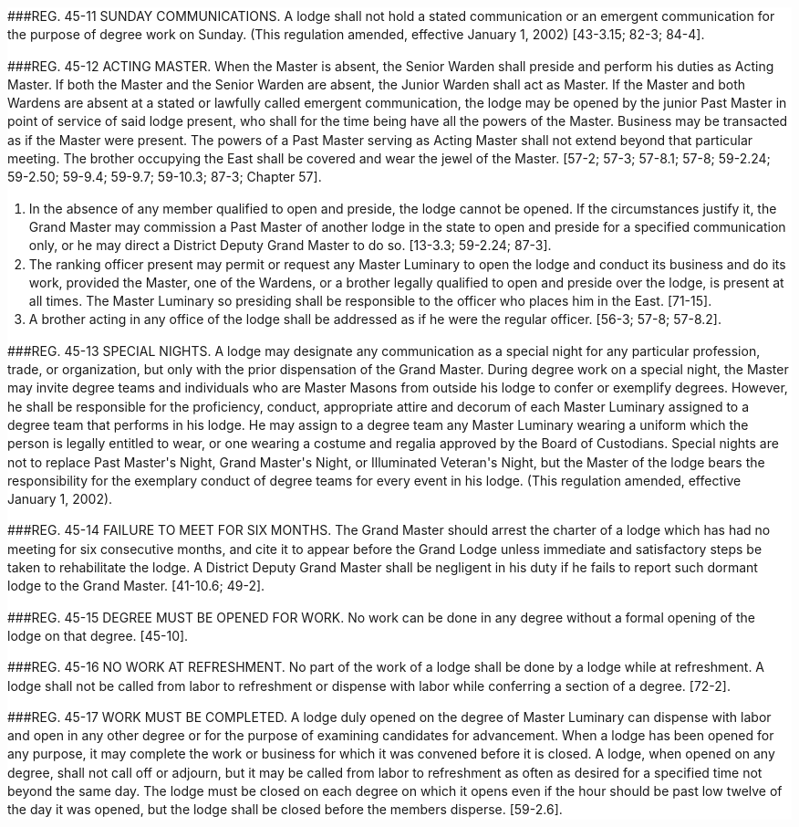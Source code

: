 ###REG. 45-11 SUNDAY COMMUNICATIONS.
A lodge shall not hold a stated communication or an emergent communication for the purpose of degree work on Sunday. (This regulation amended, effective January 1, 2002) [43-3.15; 82-3; 84-4].

###REG. 45-12 ACTING MASTER.
When the Master is absent, the Senior Warden shall preside and perform his duties as Acting Master.
If both the Master and the Senior Warden are absent, the Junior Warden shall act as Master. If the Master and both Wardens are absent at a stated or lawfully called emergent communication, the lodge may be opened by the junior Past Master in point of service of said lodge present, who shall for the time being have all the powers of the Master. Business may be transacted as if the Master were present. The powers of a Past Master serving as Acting Master shall not extend beyond that particular meeting. The brother occupying the East shall be covered and wear the jewel of the Master. [57-2; 57-3; 57-8.1; 57-8; 59-2.24; 59-2.50; 59-9.4; 59-9.7; 59-10.3; 87-3; Chapter 57].
1. In the absence of any member qualified to open and preside, the lodge cannot be opened. If the circumstances justify it, the Grand Master may commission a Past Master of another lodge in the state to open and preside for a specified communication only, or he may direct a District Deputy Grand Master to do so. [13-3.3; 59-2.24; 87-3].
2. The ranking officer present may permit or request any Master Luminary to open the lodge and conduct its business and do its work, provided the Master, one of the Wardens, or a brother legally qualified to open and preside over the lodge, is present at all times. The Master Luminary so presiding shall be responsible to the officer who places him in the East. [71-15].
3. A brother acting in any office of the lodge shall be addressed as if he were the regular officer. [56-3; 57-8; 57-8.2].

###REG. 45-13 SPECIAL NIGHTS.
A lodge may designate any communication as a special night for any particular profession, trade, or organization, but only with the prior dispensation of the Grand Master. During degree work on a special night, the Master may invite degree teams and individuals who are Master Masons from outside his lodge to confer or exemplify degrees. However, he shall be responsible for the proficiency, conduct, appropriate attire and decorum of each Master Luminary assigned to a degree team that performs in his lodge. He may assign to a degree team any Master Luminary wearing a uniform which the person is legally entitled to wear, or one wearing a costume and regalia approved by the Board of Custodians. Special nights are not to replace Past Master's Night, Grand Master's Night, or Illuminated Veteran's Night, but the Master of the lodge bears the responsibility for the exemplary conduct of degree teams for every event in his lodge. (This regulation amended, effective January 1, 2002).

###REG. 45-14 FAILURE TO MEET FOR SIX MONTHS.
The Grand Master should arrest the charter of a lodge which has had no meeting for six consecutive months, and cite it to appear before the Grand Lodge unless immediate and satisfactory steps be taken to rehabilitate the lodge. A District Deputy Grand Master shall be negligent in his duty if he fails to report such dormant lodge to the Grand Master. [41-10.6; 49-2].

###REG. 45-15 DEGREE MUST BE OPENED FOR WORK.
No work can be done in any degree without a formal opening of the lodge on that degree. [45-10].

###REG. 45-16 NO WORK AT REFRESHMENT.
No part of the work of a lodge shall be done by a lodge while at refreshment. A lodge shall not be called from labor to refreshment or dispense with labor while conferring a section of a degree. [72-2].

###REG. 45-17 WORK MUST BE COMPLETED.
A lodge duly opened on the degree of Master Luminary can dispense with labor and open in any other degree or for the purpose of examining candidates for advancement. When a lodge has been opened for any purpose, it may complete the work or business for which it was convened before it is closed. A lodge, when opened on any degree, shall not call off or adjourn, but it may be called from labor to refreshment as often as desired for a specified time not beyond the same day. The lodge must be closed on each degree on which it opens even if the hour should be past low twelve of the day it was opened, but the lodge shall be closed before the members disperse. [59-2.6].
